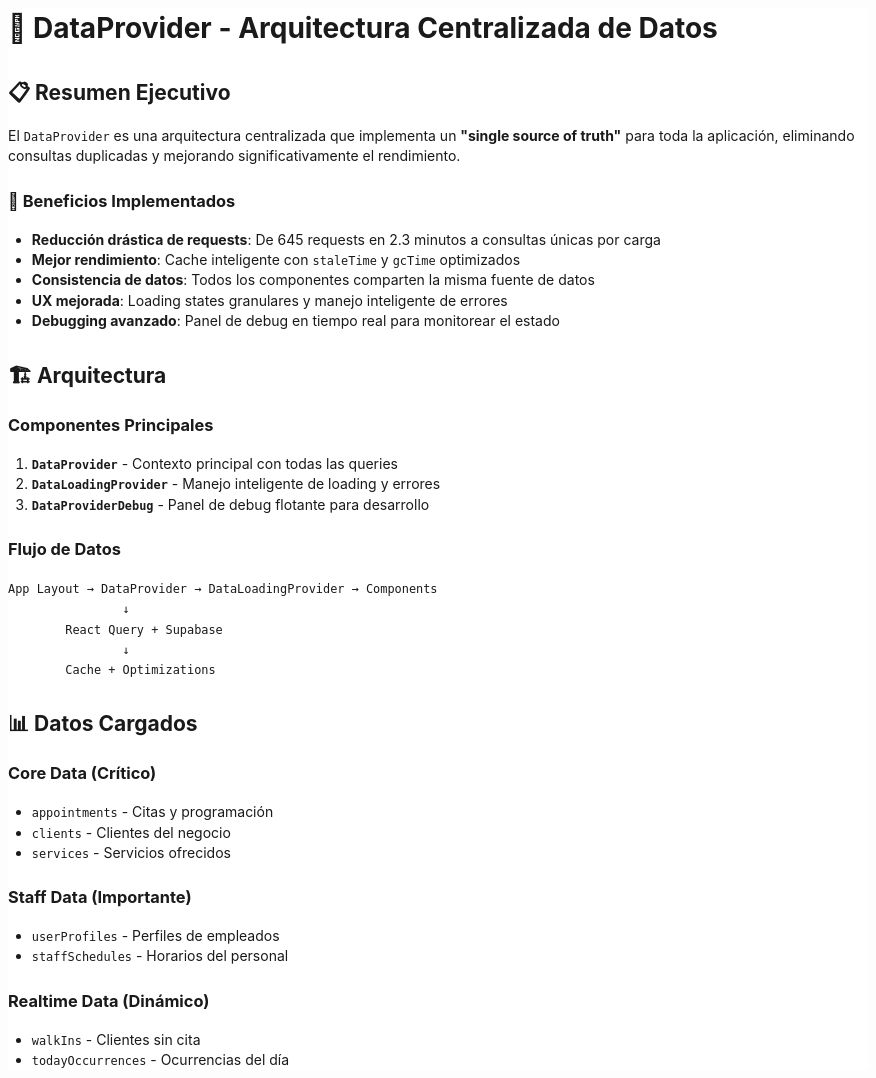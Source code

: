 # 🎯 DataProvider - Arquitectura Centralizada de Datos

## 📋 **Resumen Ejecutivo**

El `DataProvider` es una arquitectura centralizada que implementa un **"single source of truth"** para toda la aplicación, eliminando consultas duplicadas y mejorando significativamente el rendimiento.

### 🚀 **Beneficios Implementados**

- **Reducción drástica de requests**: De 645 requests en 2.3 minutos a consultas únicas por carga
- **Mejor rendimiento**: Cache inteligente con `staleTime` y `gcTime` optimizados
- **Consistencia de datos**: Todos los componentes comparten la misma fuente de datos
- **UX mejorada**: Loading states granulares y manejo inteligente de errores
- **Debugging avanzado**: Panel de debug en tiempo real para monitorear el estado

## 🏗️ **Arquitectura**

### **Componentes Principales**

1. **`DataProvider`** - Contexto principal con todas las queries
2. **`DataLoadingProvider`** - Manejo inteligente de loading y errores
3. **`DataProviderDebug`** - Panel de debug flotante para desarrollo

### **Flujo de Datos**

```
App Layout → DataProvider → DataLoadingProvider → Components
                ↓
        React Query + Supabase
                ↓
        Cache + Optimizations
```

## 📊 **Datos Cargados**

### **Core Data (Crítico)**
- `appointments` - Citas y programación
- `clients` - Clientes del negocio
- `services` - Servicios ofrecidos

### **Staff Data (Importante)**
- `userProfiles` - Perfiles de empleados
- `staffSchedules` - Horarios del personal

### **Realtime Data (Dinámico)**
- `walkIns` - Clientes sin cita
- `todayOccurrences` - Ocurrencias del día
